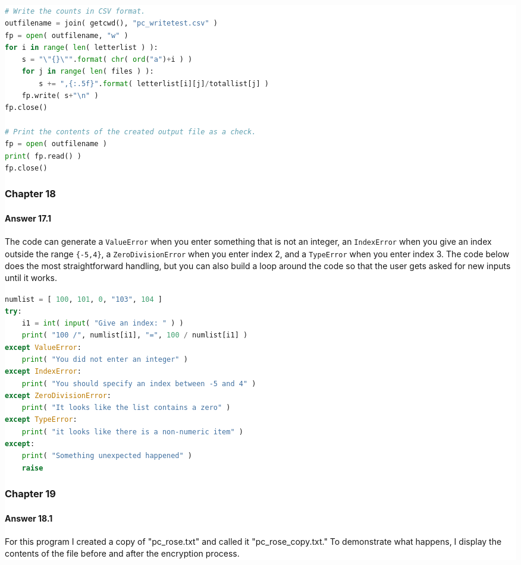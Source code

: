 ```python
# Write the counts in CSV format.
outfilename = join( getcwd(), "pc_writetest.csv" )
fp = open( outfilename, "w" )
for i in range( len( letterlist ) ):
    s = "\"{}\"".format( chr( ord("a")+i ) )
    for j in range( len( files ) ):
        s += ",{:.5f}".format( letterlist[i][j]/totallist[j] )
    fp.write( s+"\n" )
fp.close()

# Print the contents of the created output file as a check.
fp = open( outfilename )
print( fp.read() )
fp.close()
```

### Chapter 18

#### Answer 17.1

The code can generate a `ValueError` when you enter something that is
not an integer, an `IndexError` when you give an index outside the range
`{-5,4}`, a `ZeroDivisionError` when you enter index 2, and a
`TypeError` when you enter index 3. The code below does the most
straightforward handling, but you can also build a loop around the code
so that the user gets asked for new inputs until it works.

```python
numlist = [ 100, 101, 0, "103", 104 ]
try:
    i1 = int( input( "Give an index: " ) )
    print( "100 /", numlist[i1], "=", 100 / numlist[i1] )
except ValueError:
    print( "You did not enter an integer" )
except IndexError:
    print( "You should specify an index between -5 and 4" )
except ZeroDivisionError:
    print( "It looks like the list contains a zero" )
except TypeError:
    print( "it looks like there is a non-numeric item" )
except:
    print( "Something unexpected happened" )
    raise
```

### Chapter 19

#### Answer 18.1

For this program I created a copy of "pc_rose.txt" and called it
"pc_rose_copy.txt." To demonstrate what happens, I display the
contents of the file before and after the encryption process.
